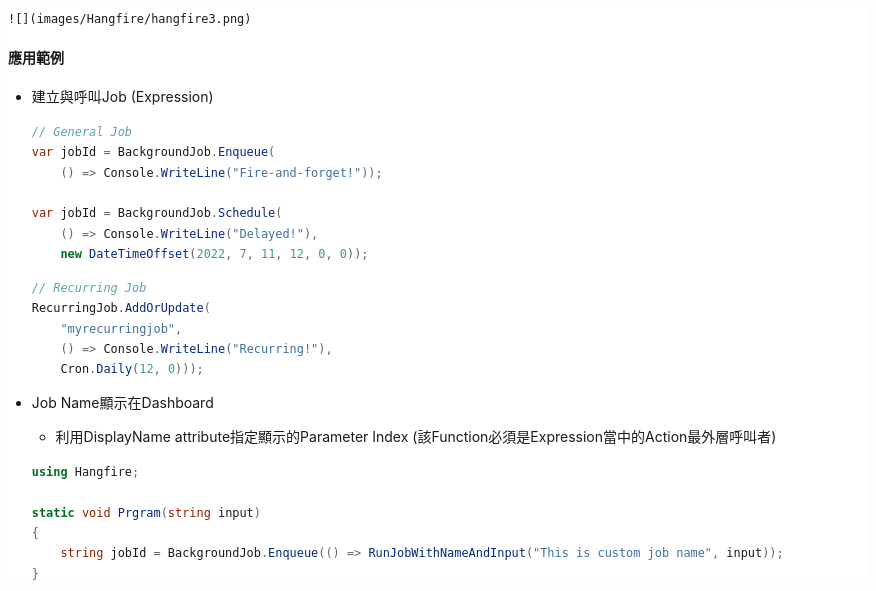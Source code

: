     ![](images/Hangfire/hangfire3.png)

#### 應用範例
* 建立與呼叫Job (Expression)

    ```C#
    // General Job
    var jobId = BackgroundJob.Enqueue(
        () => Console.WriteLine("Fire-and-forget!"));
        
    var jobId = BackgroundJob.Schedule(
        () => Console.WriteLine("Delayed!"),
        new DateTimeOffset(2022, 7, 11, 12, 0, 0));
    ```
    
    ```C#
    // Recurring Job
    RecurringJob.AddOrUpdate(
        "myrecurringjob",
        () => Console.WriteLine("Recurring!"),
        Cron.Daily(12, 0)));
    ```

* Job Name顯示在Dashboard <br>
    * 利用DisplayName attribute指定顯示的Parameter Index (該Function必須是Expression當中的Action最外層呼叫者)

    ```C#
    using Hangfire;
    
    static void Prgram(string input)
    {
        string jobId = BackgroundJob.Enqueue(() => RunJobWithNameAndInput("This is custom job name", input));
    }
    ```
    